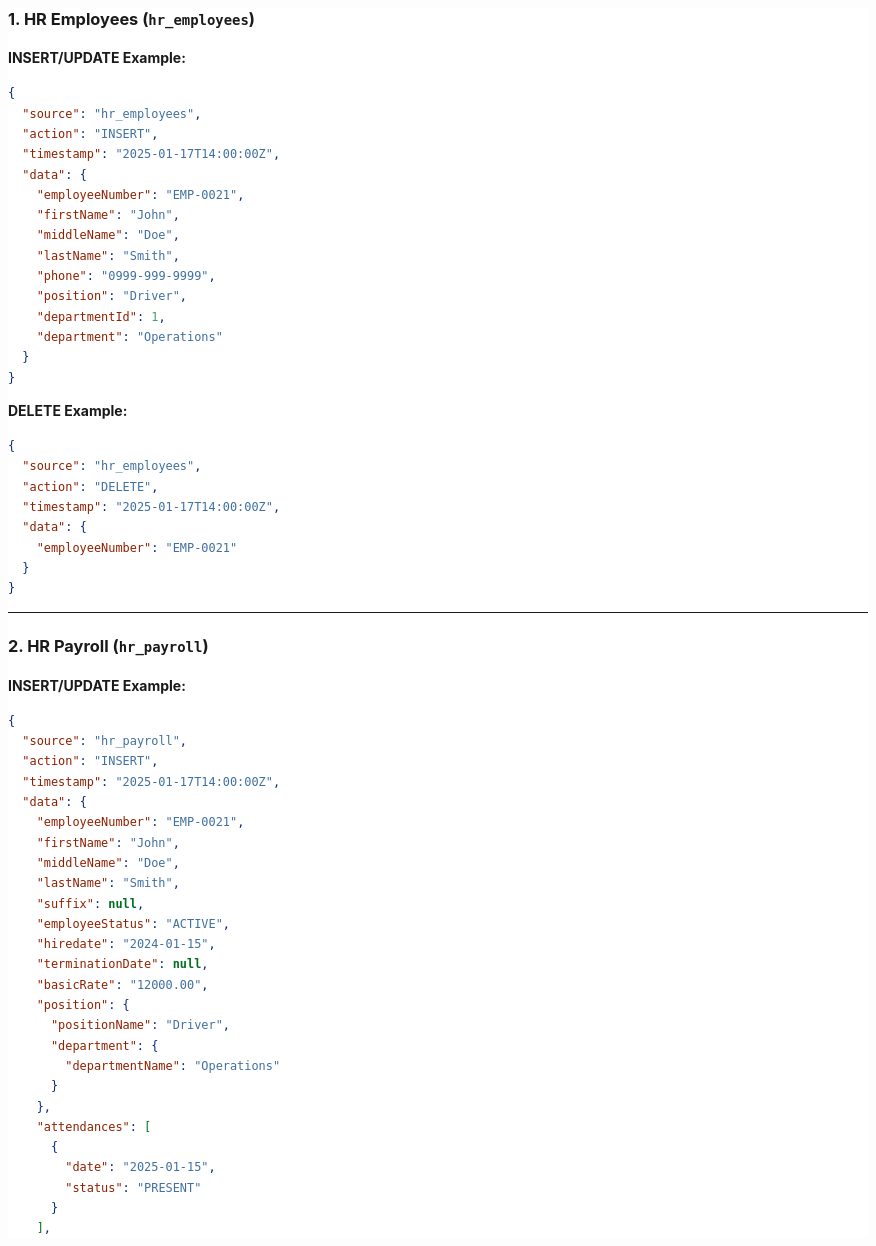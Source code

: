 ### 1. HR Employees (`hr_employees`)

**INSERT/UPDATE Example:**
```json
{
  "source": "hr_employees",
  "action": "INSERT",
  "timestamp": "2025-01-17T14:00:00Z",
  "data": {
    "employeeNumber": "EMP-0021",
    "firstName": "John",
    "middleName": "Doe",
    "lastName": "Smith",
    "phone": "0999-999-9999",
    "position": "Driver",
    "departmentId": 1,
    "department": "Operations"
  }
}
```

**DELETE Example:**
```json
{
  "source": "hr_employees",
  "action": "DELETE",
  "timestamp": "2025-01-17T14:00:00Z",
  "data": {
    "employeeNumber": "EMP-0021"
  }
}
```

---

### 2. HR Payroll (`hr_payroll`)

**INSERT/UPDATE Example:**
```json
{
  "source": "hr_payroll",
  "action": "INSERT",
  "timestamp": "2025-01-17T14:00:00Z",
  "data": {
    "employeeNumber": "EMP-0021",
    "firstName": "John",
    "middleName": "Doe",
    "lastName": "Smith",
    "suffix": null,
    "employeeStatus": "ACTIVE",
    "hiredate": "2024-01-15",
    "terminationDate": null,
    "basicRate": "12000.00",
    "position": {
      "positionName": "Driver",
      "department": {
        "departmentName": "Operations"
      }
    },
    "attendances": [
      {
        "date": "2025-01-15",
        "status": "PRESENT"
      }
    ],
```